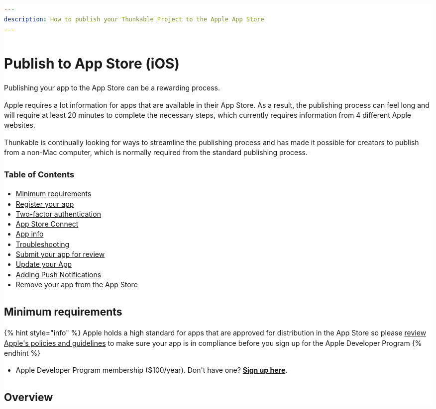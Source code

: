 ```yaml
---
description: How to publish your Thunkable Project to the Apple App Store
---
```


# Publish to App Store \(iOS\)

Publishing your app to the App Store can be a rewarding process.

Apple requires a lot information for apps that are available in their App Store. As a result, the publishing process can feel long and will require at least 20 minutes to complete the necessary steps, which currently requires information from 4 different Apple websites.

Thunkable is continually looking for ways to streamline the publishing process and has made it possible for creators to publish from a non-Mac computer, which is normally required from the standard publishing process.

### Table of Contents

* [Minimum requirements](publish-to-app-store-ios.md#minimum-requirements)
* [Register your app](publish-to-app-store-ios.md#register-your-app)
* [Two-factor authentication](publish-to-app-store-ios.md#two-factor-authentication)
* [App Store Connect](publish-to-app-store-ios.md#app-store-connect)
* [App info](publish-to-app-store-ios.md#app-info)
* [Troubleshooting](publish-to-app-store-ios.md#troubleshooting)
* [Submit your app for review](publish-to-app-store-ios.md#submit-your-app-for-review)
* [Update your App](publish-to-app-store-ios.md#update-your-app)
* [Adding Push Notifications](publish-to-app-store-ios.md#adding-push-notifications)
* [Remove your app from the App Store](publish-to-app-store-ios.md#remove-your-app-from-the-app-store)

## Minimum requirements

{% hint style="info" %}
Apple holds a high standard for apps that are approved for distribution in the App Store so please [review Apple's policies and guidelines](https://developer.apple.com/app-store/review/guidelines/) to make sure your app is in compliance before you sign up for the Apple Developer Program
{% endhint %}

* Apple Developer Program membership \($100/year\). Don't have one? [**Sign up here**](https://developer.apple.com/programs/).

## Overview
